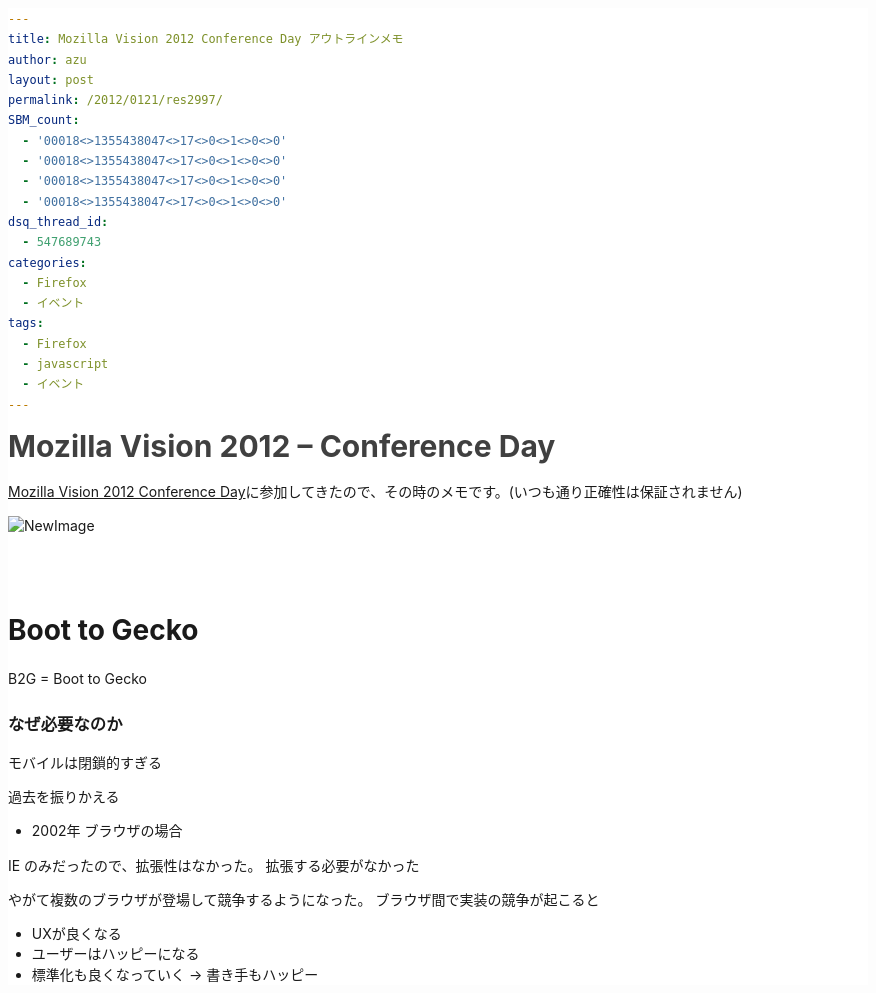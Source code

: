 ```yaml
---
title: Mozilla Vision 2012 Conference Day アウトラインメモ
author: azu
layout: post
permalink: /2012/0121/res2997/
SBM_count:
  - '00018<>1355438047<>17<>0<>1<>0<>0'
  - '00018<>1355438047<>17<>0<>1<>0<>0'
  - '00018<>1355438047<>17<>0<>1<>0<>0'
  - '00018<>1355438047<>17<>0<>1<>0<>0'
dsq_thread_id:
  - 547689743
categories:
  - Firefox
  - イベント
tags:
  - Firefox
  - javascript
  - イベント
---
```

<h1 style="margin-top: 0px; margin-right: 0px; margin-bottom: 18px; margin-left: 0px; font-weight: bold; font-style: normal; font-size: 30px; line-height: 36px; font-family: inherit; color: #404040; padding: 0px; border: 0px initial initial;">
  Mozilla Vision 2012 – Conference Day
</h1>

[Mozilla Vision 2012 Conference Day][1]に参加してきたので、その時のメモです。(いつも通り正確性は保証されません)

<img title="NewImage.png" src="https://efcl.info/wp-content/uploads/2012/01/NewImage.png" alt="NewImage" width="448" height="600" border="0" />



&nbsp;

# Boot to Gecko

B2G = Boot to Gecko

### なぜ必要なのか

モバイルは閉鎖的すぎる

過去を振りかえる

*   2002年 ブラウザの場合

IE のみだったので、拡張性はなかった。 拡張する必要がなかった

やがて複数のブラウザが登場して競争するようになった。 ブラウザ間で実装の競争が起こると

*   UXが良くなる
*   ユーザーはハッピーになる
*   標準化も良くなっていく -> 書き手もハッピー


 [1]: http://mozilla.jp/events/vision/2012/conference/
 [2]: http://tantek.com/presentations/2012/01/open-web/
 [3]: http://blog.mozill*A*com/cjones/2011/06/15/overview-of-pdf-js-guts/
 [4]: http://www.inkcode.net/qute
 [5]: http://mouapp.com/